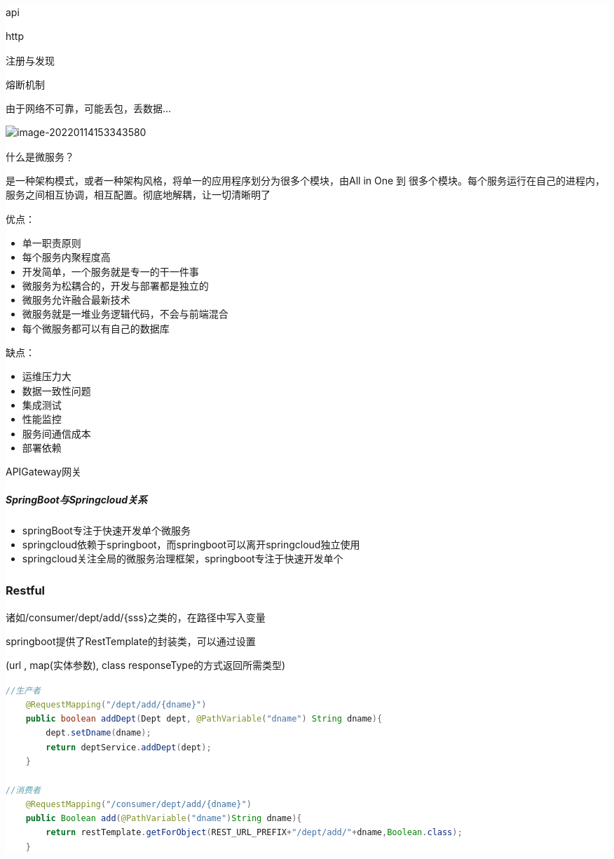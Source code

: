 api

http

注册与发现

熔断机制

由于网络不可靠，可能丢包，丢数据...

![image-20220114153343580](C:\Users\L\AppData\Roaming\Typora\typora-user-images\image-20220114153343580.png)

什么是微服务？

是一种架构模式，或者一种架构风格，将单一的应用程序划分为很多个模块，由All in One 到 很多个模块。每个服务运行在自己的进程内，服务之间相互协调，相互配置。彻底地解耦，让一切清晰明了

优点：

- 单一职责原则
- 每个服务内聚程度高
- 开发简单，一个服务就是专一的干一件事
- 微服务为松耦合的，开发与部署都是独立的
- 微服务允许融合最新技术
- 微服务就是一堆业务逻辑代码，不会与前端混合
- 每个微服务都可以有自己的数据库

缺点：

- 运维压力大
- 数据一致性问题
- 集成测试
- 性能监控
- 服务间通信成本
- 部署依赖

APIGateway网关

##### SpringBoot与Springcloud关系

- springBoot专注于快速开发单个微服务
- springcloud依赖于springboot，而springboot可以离开springcloud独立使用
- springcloud关注全局的微服务治理框架，springboot专注于快速开发单个

### Restful

诸如/consumer/dept/add/{sss}之类的，在路径中写入变量

springboot提供了RestTemplate的封装类，可以通过设置

(url , map(实体参数), class<T> responseType的方式返回所需类型)

```java
//生产者
    @RequestMapping("/dept/add/{dname}")
    public boolean addDept(Dept dept, @PathVariable("dname") String dname){
        dept.setDname(dname);
        return deptService.addDept(dept);
    }

//消费者
    @RequestMapping("/consumer/dept/add/{dname}")
    public Boolean add(@PathVariable("dname")String dname){
        return restTemplate.getForObject(REST_URL_PREFIX+"/dept/add/"+dname,Boolean.class);
    }
```
